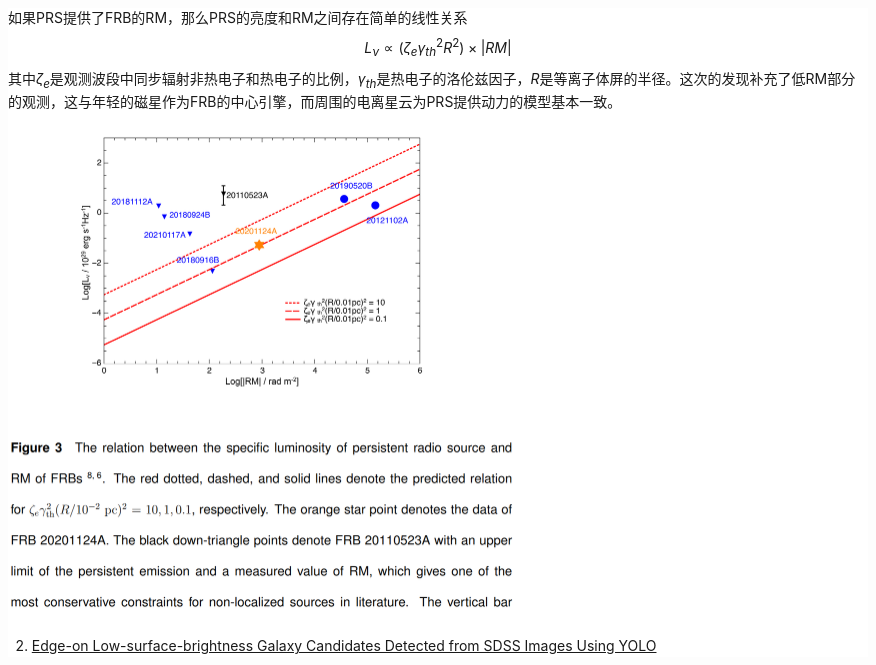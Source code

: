    如果PRS提供了FRB的RM，那么PRS的亮度和RM之间存在简单的线性关系
   $$
   L_\nu\propto(\zeta_e\gamma_{th}^2R^2)\times|RM|
   $$
   其中$\zeta_e$是观测波段中同步辐射非热电子和热电子的比例，$\gamma_{th}$是热电子的洛伦兹因子，$R$是等离子体屏的半径。这次的发现补充了低RM部分的观测，这与年轻的磁星作为FRB的中心引擎，而周围的电离星云为PRS提供动力的模型基本一致。

   <img src="Figures/image-20231227205332084.png" alt="image-20231227205332084" style="zoom:50%;" />

2. [Edge-on Low-surface-brightness Galaxy Candidates Detected from SDSS Images Using YOLO](https://arxiv.org/abs/2312.15712)
